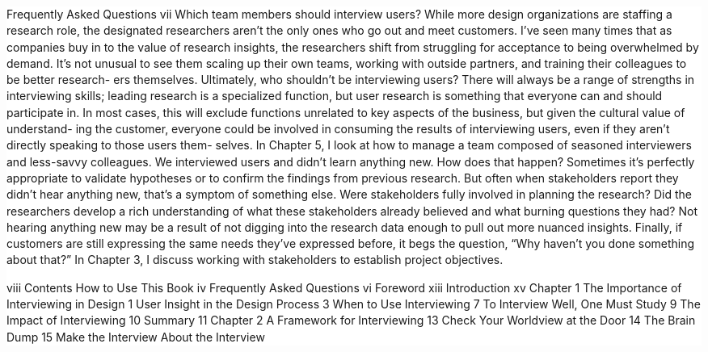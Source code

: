 
Frequently Asked Questions
vii
Which team members should interview users?
While more design organizations are staffing a research role, the designated
researchers aren’t the only ones who go out and meet customers. I’ve seen
many times that as companies buy in to the value of research insights, the
researchers shift from struggling for acceptance to being overwhelmed by
demand. It’s not unusual to see them scaling up their own teams, working
with outside partners, and training their colleagues to be better research-
ers themselves. Ultimately, who shouldn’t be interviewing users? There will
always be a range of strengths in interviewing skills; leading research is a
specialized function, but user research is something that everyone can and
should participate in. In most cases, this will exclude functions unrelated
to key aspects of the business, but given the cultural value of understand-
ing the customer, everyone could be involved in consuming the results of
interviewing users, even if they aren’t directly speaking to those users them-
selves. In Chapter 5, I look at how to manage a team composed of seasoned
interviewers and less-savvy colleagues.
We interviewed users and didn’t learn
anything new. How does that happen?
Sometimes it’s perfectly appropriate to validate hypotheses or to confirm
the findings from previous research. But often when stakeholders report
they didn’t hear anything new, that’s a symptom of something else. Were
stakeholders fully involved in planning the research? Did the researchers
develop a rich understanding of what these stakeholders already believed
and what burning questions they had? Not hearing anything new may be a
result of not digging into the research data enough to pull out more nuanced
insights. Finally, if customers are still expressing the same needs they’ve
expressed before, it begs the question, “Why haven’t you done something
about that?” In Chapter 3, I discuss working with stakeholders to establish
project objectives.

viii
Contents
How to Use This Book
iv
Frequently Asked Questions
vi
Foreword
xiii
Introduction
xv
Chapter 1
The Importance of Interviewing in Design
1
User Insight in the Design Process
3
When to Use Interviewing
7
To Interview Well, One Must Study
9
The Impact of Interviewing
10
Summary
11
Chapter 2
A Framework for Interviewing
13
Check Your Worldview at the Door
14
The Brain Dump
15
Make the Interview About the Interview